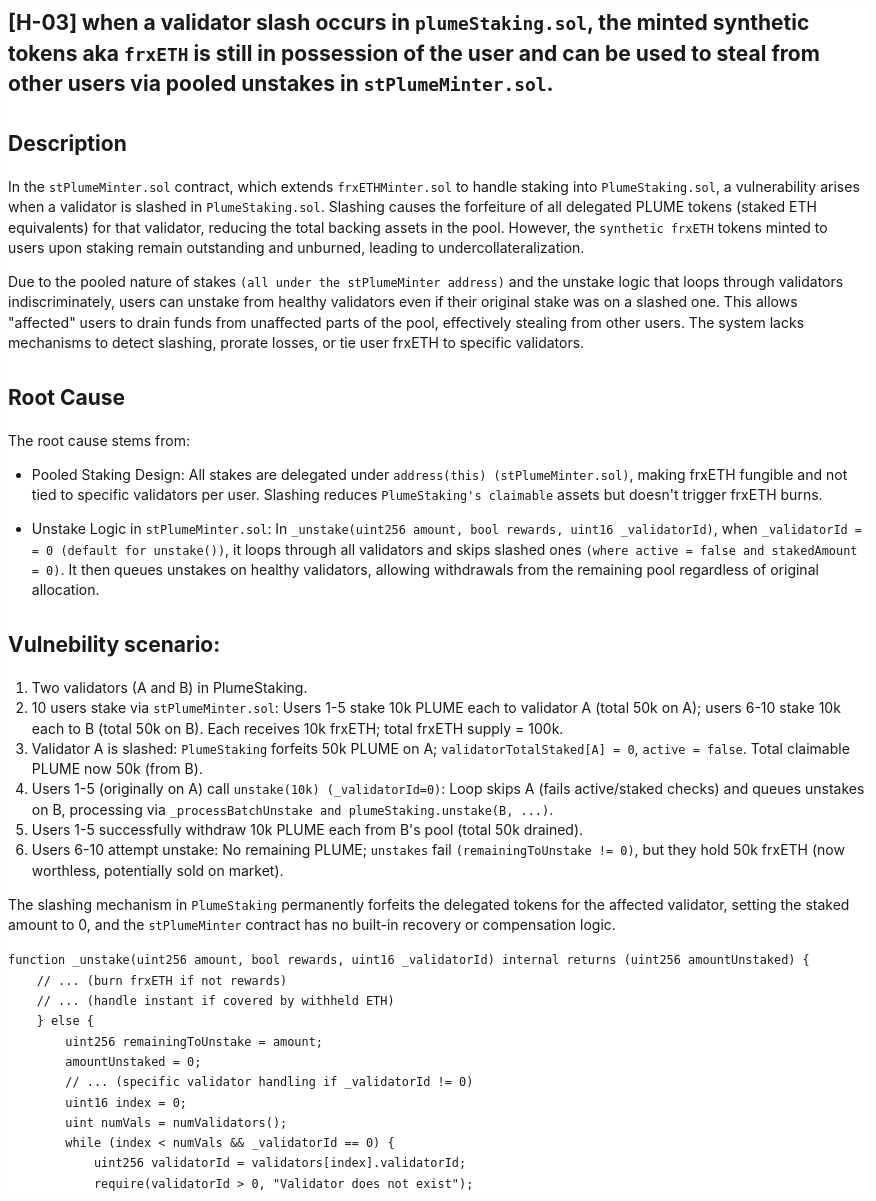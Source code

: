 ## [H-03] when a validator slash occurs in `plumeStaking.sol`, the minted synthetic tokens aka `frxETH` is still in possession of the user and can be used to steal from other users via pooled unstakes in `stPlumeMinter.sol`.

## Description

In the `stPlumeMinter.sol` contract, which extends `frxETHMinter.sol` to handle staking into `PlumeStaking.sol`, a vulnerability arises when a validator is slashed in `PlumeStaking.sol`. Slashing causes the forfeiture of all delegated PLUME tokens (staked ETH equivalents) for that validator, reducing the total backing assets in the pool. However, the `synthetic frxETH` tokens minted to users upon staking remain outstanding and unburned, leading to undercollateralization. 

Due to the pooled nature of stakes `(all under the stPlumeMinter address)` and the unstake logic that loops through validators indiscriminately, users can unstake from healthy validators even if their original stake was on a slashed one. This allows "affected" users to drain funds from unaffected parts of the pool, effectively stealing from other users. The system lacks mechanisms to detect slashing, prorate losses, or tie user frxETH to specific validators.

## Root Cause
The root cause stems from:

- Pooled Staking Design: All stakes are delegated under `address(this) (stPlumeMinter.sol)`, making frxETH fungible and not tied to specific validators per user. Slashing reduces `PlumeStaking's claimable` assets but doesn't trigger frxETH burns.

- Unstake Logic in `stPlumeMinter.sol`: In `_unstake(uint256 amount, bool rewards, uint16 _validatorId)`, when `_validatorId == 0 (default for unstake())`, it loops through all validators and skips slashed ones `(where active = false and stakedAmount = 0)`. It then queues unstakes on healthy validators, allowing withdrawals from the remaining pool regardless of original allocation.

## Vulnebility scenario: 

1. Two validators (A and B) in PlumeStaking.
2. 10 users stake via `stPlumeMinter.sol`: Users 1-5 stake 10k PLUME each to validator A (total 50k on A); users 6-10 stake 10k each to B (total 50k on B). Each receives 10k frxETH; total frxETH supply = 100k.
3. Validator A is slashed: `PlumeStaking` forfeits 50k PLUME on A; `validatorTotalStaked[A] = 0`, `active = false`. Total claimable PLUME now 50k (from B).
4. Users 1-5 (originally on A) call `unstake(10k) (_validatorId=0)`: Loop skips A (fails active/staked checks) and queues unstakes on B, processing via `_processBatchUnstake and plumeStaking.unstake(B, ...)`.
5. Users 1-5 successfully withdraw 10k PLUME each from B's pool (total 50k drained).
6. Users 6-10 attempt unstake: No remaining PLUME; `unstakes` fail `(remainingToUnstake != 0)`, but they hold 50k frxETH (now worthless, potentially sold on market).

The slashing mechanism in `PlumeStaking` permanently forfeits the delegated tokens for the affected validator, setting the staked amount to 0, and the `stPlumeMinter` contract has no built-in recovery or compensation logic.

```solidity
function _unstake(uint256 amount, bool rewards, uint16 _validatorId) internal returns (uint256 amountUnstaked) {
    // ... (burn frxETH if not rewards)
    // ... (handle instant if covered by withheld ETH)
    } else {
        uint256 remainingToUnstake = amount;
        amountUnstaked = 0;
        // ... (specific validator handling if _validatorId != 0)
        uint16 index = 0;
        uint numVals = numValidators();
        while (index < numVals && _validatorId == 0) {
            uint256 validatorId = validators[index].validatorId;
            require(validatorId > 0, "Validator does not exist");
```